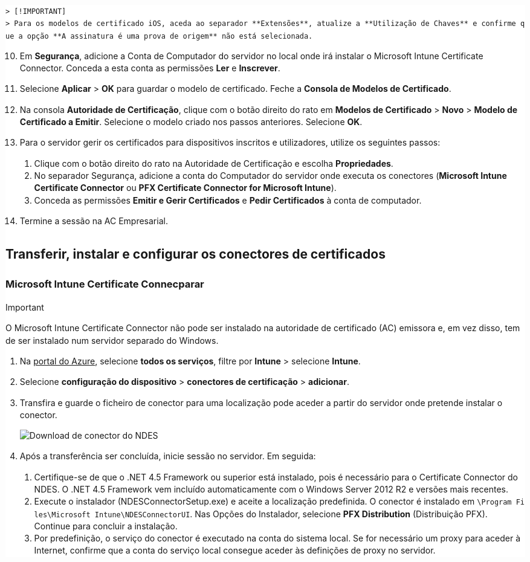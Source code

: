     > [!IMPORTANT]
    > Para os modelos de certificado iOS, aceda ao separador **Extensões**, atualize a **Utilização de Chaves** e confirme que a opção **A assinatura é uma prova de origem** não está selecionada.

10. Em **Segurança**, adicione a Conta de Computador do servidor no local onde irá instalar o Microsoft Intune Certificate Connector. Conceda a esta conta as permissões **Ler** e **Inscrever**.
11. Selecione **Aplicar** > **OK** para guardar o modelo de certificado. Feche a **Consola de Modelos de Certificado**.
12. Na consola **Autoridade de Certificação**, clique com o botão direito do rato em **Modelos de Certificado** > **Novo** > **Modelo de Certificado a Emitir**. Selecione o modelo criado nos passos anteriores. Selecione **OK**.
13. Para o servidor gerir os certificados para dispositivos inscritos e utilizadores, utilize os seguintes passos:

    1. Clique com o botão direito do rato na Autoridade de Certificação e escolha **Propriedades**.
    2. No separador Segurança, adicione a conta do Computador do servidor onde executa os conectores (**Microsoft Intune Certificate Connector** ou **PFX Certificate Connector for Microsoft Intune**). 
    3. Conceda as permissões **Emitir e Gerir Certificados** e **Pedir Certificados** à conta de computador.

14. Termine a sessão na AC Empresarial.

## <a name="download-install-and-configure-the-certificate-connectors"></a>Transferir, instalar e configurar os conectores de certificados

### <a name="microsoft-intune-certificate-connector"></a>Microsoft Intune Certificate Connecparar

> [!IMPORTANT]  
> O Microsoft Intune Certificate Connector não pode ser instalado na autoridade de certificado (AC) emissora e, em vez disso, tem de ser instalado num servidor separado do Windows.  

1. Na [portal do Azure](https://portal.azure.com), selecione **todos os serviços**, filtre por **Intune** > selecione **Intune**.
2. Selecione **configuração do dispositivo** > **conectores de certificação** > **adicionar**.
3. Transfira e guarde o ficheiro de conector para uma localização pode aceder a partir do servidor onde pretende instalar o conector.

    ![Download de conector do NDES](media/certificates-pfx-configure/download-ndes-connector.png)
 

4. Após a transferência ser concluída, inicie sessão no servidor. Em seguida:

    1. Certifique-se de que o .NET 4.5 Framework ou superior está instalado, pois é necessário para o Certificate Connector do NDES. O .NET 4.5 Framework vem incluído automaticamente com o Windows Server 2012 R2 e versões mais recentes.
    2. Execute o instalador (NDESConnectorSetup.exe) e aceite a localização predefinida. O conector é instalado em `\Program Files\Microsoft Intune\NDESConnectorUI`. Nas Opções do Instalador, selecione **PFX Distribution** (Distribuição PFX). Continue para concluir a instalação.
    3. Por predefinição, o serviço do conector é executado na conta do sistema local. Se for necessário um proxy para aceder à Internet, confirme que a conta do serviço local consegue aceder às definições de proxy no servidor.


[NavigateIntune]: ./media/certificates-pfx-configure-profile-new.png "Navegar para o Intune no portal do Azure e criar um novo perfil para um certificado fidedigno"
[ProfileSettings]: ./media/certificates-pfx-configure-profile-fill.png "Criar um perfil e carregar um certificado fidedigno"
[ConnectorDownload]: ./media/certificates-download-connector.png "Transferir o certificate connector a partir do portal do Azure"  